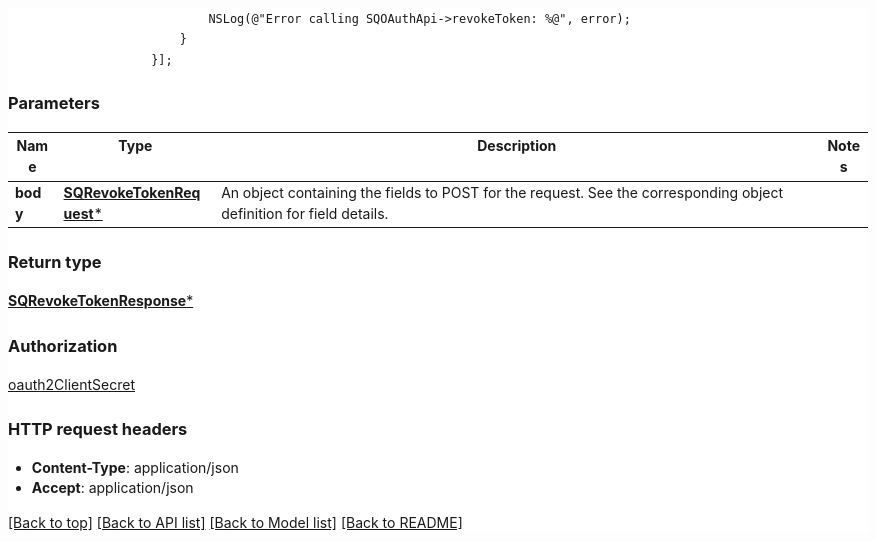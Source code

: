 ```objc
                            NSLog(@"Error calling SQOAuthApi->revokeToken: %@", error);
                        }
                    }];
```

### Parameters

Name | Type | Description  | Notes
------------- | ------------- | ------------- | -------------
 **body** | [**SQRevokeTokenRequest***](SQRevokeTokenRequest.md)| An object containing the fields to POST for the request.  See the corresponding object definition for field details. | 

### Return type

[**SQRevokeTokenResponse***](SQRevokeTokenResponse.md)

### Authorization

[oauth2ClientSecret](../README.md#oauth2ClientSecret)

### HTTP request headers

 - **Content-Type**: application/json
 - **Accept**: application/json

[[Back to top]](#) [[Back to API list]](../README.md#documentation-for-api-endpoints) [[Back to Model list]](../README.md#documentation-for-models) [[Back to README]](../README.md)

